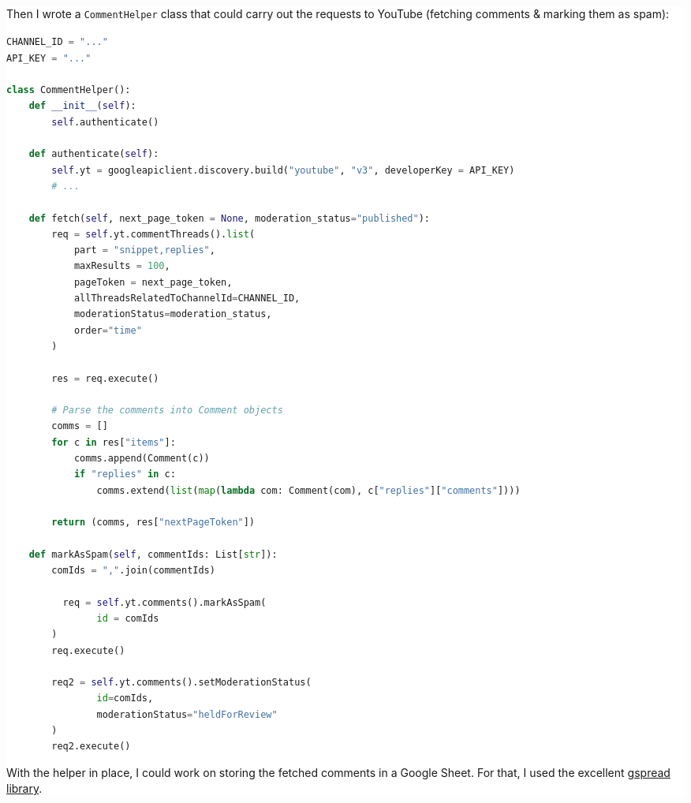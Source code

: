 Then I wrote a `CommentHelper` class that could carry out the requests to YouTube (fetching comments & marking them as spam):

```py
CHANNEL_ID = "..."
API_KEY = "..."

class CommentHelper():
    def __init__(self):
        self.authenticate()
		  
    def authenticate(self):
        self.yt = googleapiclient.discovery.build("youtube", "v3", developerKey = API_KEY)
        # ...

    def fetch(self, next_page_token = None, moderation_status="published"):
        req = self.yt.commentThreads().list(
            part = "snippet,replies",
            maxResults = 100,
            pageToken = next_page_token,
            allThreadsRelatedToChannelId=CHANNEL_ID,
            moderationStatus=moderation_status,
            order="time"
        )
    
        res = req.execute()

        # Parse the comments into Comment objects
        comms = []
        for c in res["items"]:
            comms.append(Comment(c))
            if "replies" in c:
                comms.extend(list(map(lambda com: Comment(com), c["replies"]["comments"])))

        return (comms, res["nextPageToken"])

    def markAsSpam(self, commentIds: List[str]):
        comIds = ",".join(commentIds)
        
		  req = self.yt.comments().markAsSpam(
                id = comIds
        )
        req.execute()
        
        req2 = self.yt.comments().setModerationStatus(
                id=comIds,
                moderationStatus="heldForReview"
        )
        req2.execute()
```

With the helper in place, I could work on storing the fetched comments in a Google Sheet. For that, I used the excellent [gspread library](https://docs.gspread.org/).
